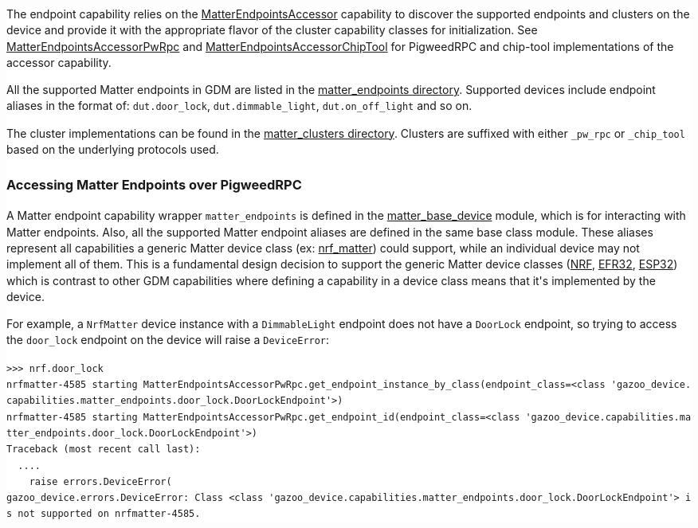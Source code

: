 The endpoint capability relies on the
[MatterEndpointsAccessor](https://github.com/google/gazoo-device/blob/master/gazoo_device/capabilities/interfaces/matter_endpoints_base.py)
capability to discover the supported endpoints and clusters on the device and
provide it with the appropriate flavor of the cluster capability classes for
initialization. See
[MatterEndpointsAccessorPwRpc](https://github.com/google/gazoo-device/blob/master/gazoo_device/capabilities/matter_endpoints_accessor_pw_rpc.py)
and
[MatterEndpointsAccessorChipTool](https://github.com/google/gazoo-device/blob/master/gazoo_device/capabilities/matter_endpoints_accessor_chip_tool.py)
for PigweedRPC and chip-tool implementations of the accessor capability.

All the supported Matter endpoints in GDM are listed in the
[matter_endpoints directory](https://github.com/google/gazoo-device/tree/master/gazoo_device/capabilities/matter_endpoints).
Supported devices include endpoint aliases in the format of: `dut.door_lock`,
`dut.dimmable_light`, `dut.on_off_light` and so on.

The cluster implementations can be found in the
[matter_clusters directory](https://github.com/google/gazoo-device/tree/master/gazoo_device/capabilities/matter_clusters).
Clusters are suffixed with either `_pw_rpc` or `_chip_tool` based on the
underlying protocols used.

### Accessing Matter Endpoints over PigweedRPC

A Matter endpoint capability wrapper `matter_endpoints` is defined in the
[matter_base_device](https://github.com/google/gazoo-device/tree/master/gazoo_device/base_classes/matter_device_base.py)
module, which is for interacting with Matter endpoints. Also, all the supported
Matter endpoint aliases are defined in the same base class module. These aliases
represent all capabilities a generic Matter device class (ex:
[nrf_matter](https://github.com/google/gazoo-device/tree/master/gazoo_device/primary_devices/nrf_matter.py))
could support, while an individual device may not implement all of them. This is
a fundamental design decision to support the generic Matter device classes
([NRF](https://github.com/google/gazoo-device/blob/master/docs/device_setup/NRF_Matter_sample_app.md),
[EFR32](https://github.com/google/gazoo-device/blob/master/docs/device_setup/EFR32_Matter_sample_app.md),
[ESP32](https://github.com/google/gazoo-device/blob/master/docs/device_setup/ESP32_Matter_sample_app.md))
which is contrast to other GDM capabilities where defining a capability in a
device class means that it's implemented by the device.

For example, a `NrfMatter` device instance with a `DimmableLight` endpoint does
not have a `DoorLock` endpoint, so trying to access the `door_lock` endpoint on
the device will raise a `DeviceError`:

```
>>> nrf.door_lock
nrfmatter-4585 starting MatterEndpointsAccessorPwRpc.get_endpoint_instance_by_class(endpoint_class=<class 'gazoo_device.capabilities.matter_endpoints.door_lock.DoorLockEndpoint'>)
nrfmatter-4585 starting MatterEndpointsAccessorPwRpc.get_endpoint_id(endpoint_class=<class 'gazoo_device.capabilities.matter_endpoints.door_lock.DoorLockEndpoint'>)
Traceback (most recent call last):
  ....
    raise errors.DeviceError(
gazoo_device.errors.DeviceError: Class <class 'gazoo_device.capabilities.matter_endpoints.door_lock.DoorLockEndpoint'> is not supported on nrfmatter-4585.
```
